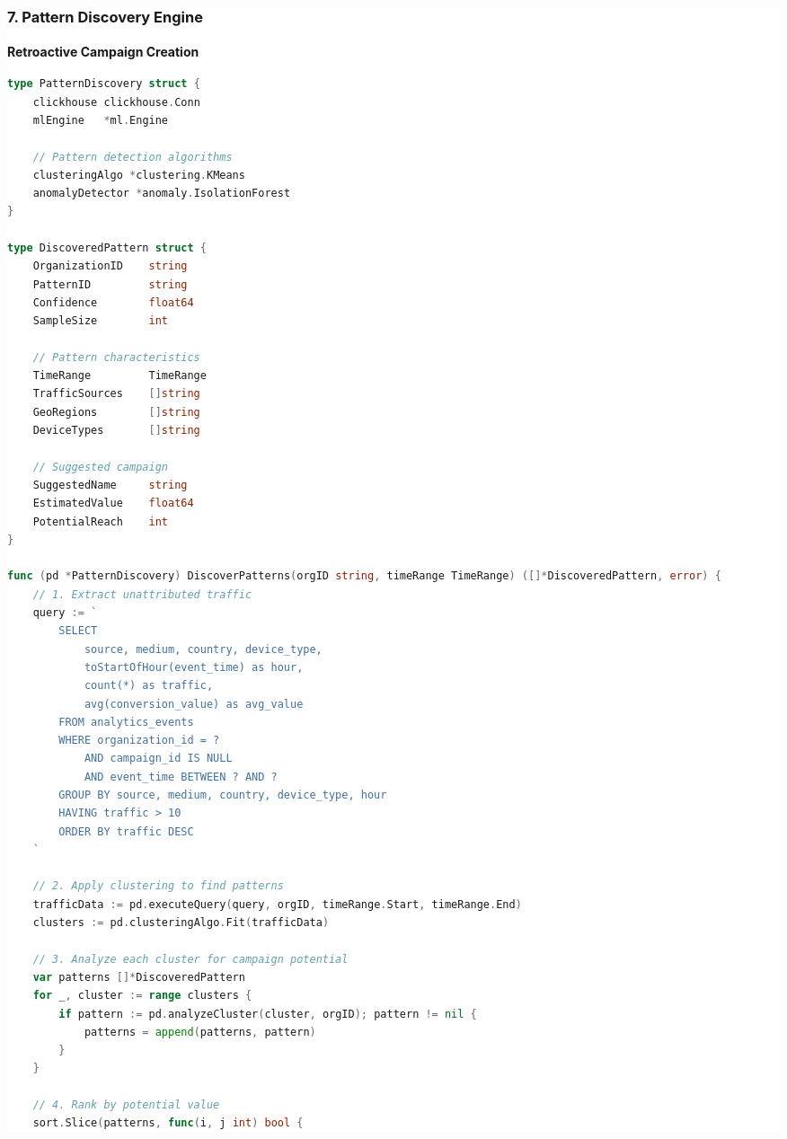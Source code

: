### 7. Pattern Discovery Engine

**Retroactive Campaign Creation**
```go
type PatternDiscovery struct {
    clickhouse clickhouse.Conn
    mlEngine   *ml.Engine
    
    // Pattern detection algorithms
    clusteringAlgo *clustering.KMeans
    anomalyDetector *anomaly.IsolationForest
}

type DiscoveredPattern struct {
    OrganizationID    string
    PatternID         string
    Confidence        float64
    SampleSize        int
    
    // Pattern characteristics
    TimeRange         TimeRange
    TrafficSources    []string
    GeoRegions        []string
    DeviceTypes       []string
    
    // Suggested campaign
    SuggestedName     string
    EstimatedValue    float64
    PotentialReach    int
}

func (pd *PatternDiscovery) DiscoverPatterns(orgID string, timeRange TimeRange) ([]*DiscoveredPattern, error) {
    // 1. Extract unattributed traffic
    query := `
        SELECT 
            source, medium, country, device_type,
            toStartOfHour(event_time) as hour,
            count(*) as traffic,
            avg(conversion_value) as avg_value
        FROM analytics_events 
        WHERE organization_id = ? 
            AND campaign_id IS NULL
            AND event_time BETWEEN ? AND ?
        GROUP BY source, medium, country, device_type, hour
        HAVING traffic > 10
        ORDER BY traffic DESC
    `
    
    // 2. Apply clustering to find patterns
    trafficData := pd.executeQuery(query, orgID, timeRange.Start, timeRange.End)
    clusters := pd.clusteringAlgo.Fit(trafficData)
    
    // 3. Analyze each cluster for campaign potential
    var patterns []*DiscoveredPattern
    for _, cluster := range clusters {
        if pattern := pd.analyzeCluster(cluster, orgID); pattern != nil {
            patterns = append(patterns, pattern)
        }
    }
    
    // 4. Rank by potential value
    sort.Slice(patterns, func(i, j int) bool {
```